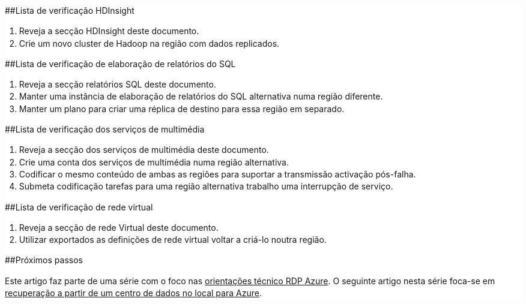 ##<a name="hdinsight-checklist"></a>Lista de verificação HDInsight

  1. Reveja a secção HDInsight deste documento.
  2. Crie um novo cluster de Hadoop na região com dados replicados.

##<a name="sql-reporting-checklist"></a>Lista de verificação de elaboração de relatórios do SQL

  1. Reveja a secção relatórios SQL deste documento.
  2. Manter uma instância de elaboração de relatórios do SQL alternativa numa região diferente.
  3. Manter um plano para criar uma réplica de destino para essa região em separado.

##<a name="media-services-checklist"></a>Lista de verificação dos serviços de multimédia

  1. Reveja a secção dos serviços de multimédia deste documento.
  2. Crie uma conta dos serviços de multimédia numa região alternativa.
  3. Codificar o mesmo conteúdo de ambas as regiões para suportar a transmissão activação pós-falha.
  4. Submeta codificação tarefas para uma região alternativa trabalho uma interrupção de serviço.

##<a name="virtual-network-checklist"></a>Lista de verificação de rede virtual

  1. Reveja a secção de rede Virtual deste documento.
  2. Utilizar exportados as definições de rede virtual voltar a criá-lo noutra região.

##<a name="next-steps"></a>Próximos passos

Este artigo faz parte de uma série com o foco nas [orientações técnico RDP Azure](./resiliency-technical-guidance.md). O seguinte artigo nesta série foca-se em [recuperação a partir de um centro de dados no local para Azure](./resiliency-technical-guidance-recovery-on-premises-azure.md).
